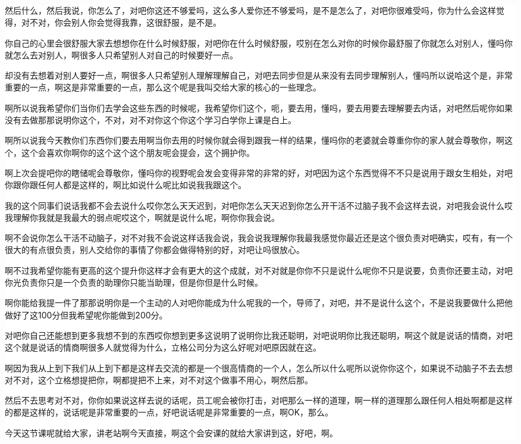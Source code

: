 然后什么，然后我说，你怎么了，对吧你这还不够爱吗，这么多人爱你还不够爱吗，是不是怎么了，对吧你很难受吗，你为什么会这样觉得，对不对，你会别人你会觉得我靠，这很舒服，是不是。

你自己的心里会很舒服大家去想想你在什么时候舒服，对吧你在什么时候舒服，哎别在怎么对你的时候你最舒服了你就怎么对别人，懂吗你就怎么去对别人，啊很多人只希望别人对自己的时候要好一点。

却没有去想着对别人要好一点，啊很多人只希望别人理解理解自己，对吧去同步但是从来没有去同步理解别人，懂吗所以说哈这个是，非常重要的一点，啊这是非常重要的一点，那么这个呢是我叫交给大家的核心的一些理念。

啊所以说我希望你们当你们去学会这些东西的时候呢，我希望你们这个，呃，要去用，懂吗，要去用要去理解要去内话，对吧然后呢你如果没有去做那那说明你这个，不对，对不对你这个你这个学习白学你上课是白上。

啊所以说我今天教你们东西你们要去用啊当你去用的时候你就会得到跟我一样的结果，懂吗你的老婆就会尊重你你的家人就会尊敬你，啊这个，这个会喜欢你啊你的这个这个这个朋友呢会提会，这个拥护你。

啊上次会提吧你的瞎储呢会尊敬你，懂吗你的视野呢会发会变得非常的非常的好，对吧因为这个东西觉得不不只是说用于跟女生相处，对吧你跟你跟任何人都是这样的，啊比如说什么呢比如说我我跟这个。

我的这个同事们说话我都不会去说什么哎你怎么天天迟到，对吧你怎么天天迟到你怎么开干活不过脑子我不会这样去说，对吧我会说什么哎我理解你我就是我最大的弱点呢哎这个，啊就是说什么呢，啊你你我会说。

啊不会说你怎么干活不动脑子，对不对我不会说这样话我会说，我会说我理解你我最我感觉你最近还是这个很负责对吧确实，哎有，有一个很大的有点很负责，别人交给你的事情了你都会做得特别的好，对吧让吗很放心。

啊不过我希望你能有更高的这个提升你这样才会有更大的这个成就，对不对就是你你不只是说什么呢你不只是说要，负责你还要主动，对吧你光负责你只是一个负责的助理你只能当助理，但是你但是什么时候。

啊你能给我提一件了那那说明你是一个主动的人对吧你能成为什么呢我的一个，导师了，对吧，并不是说什么这个，不是说我要做什么把他做好了这100分但我希望呢你能做到200分。

对吧你自己还能想到更多我想不到的东西哎你想到更多这说明了说明你比我还聪明，对吧说明你比我还聪明，啊这个就是说话的情商，对吧这个就是说话的情商啊很多人就觉得为什么，立格公司分为这么好呢对吧原因就在这。

啊因为我从上到下我们从上到下都是这样去交流的都是一个很高情商的一个人，怎么所以什么呢所以说你你这个，如果说不动脑子不去去想对不对，这个立格想提把你，啊都提把不上来，对不对这个做事不用心，啊然后那。

然后不去思考对不对，你你如果说这样去说的话呢，员工呢会被你打击，对吧那么一样的道理，啊一样的道理那么跟任何人相处啊都是这样的都是这样的，说话呢是非常重要的一点，好吧说话呢是非常重要的一点，啊OK，那么。

今天这节课呢就给大家，讲老站啊今天直接，啊这个会安课的就给大家讲到这，好吧，啊。